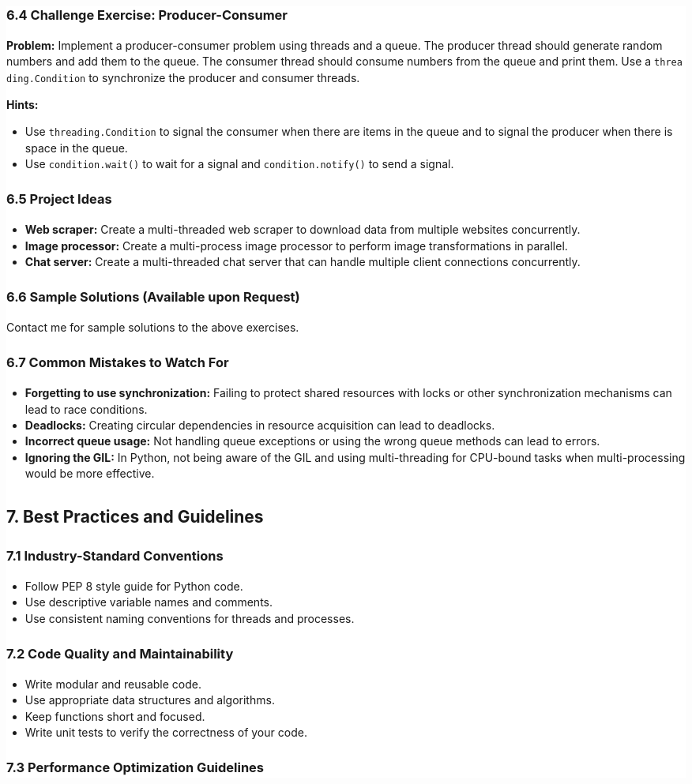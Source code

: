 ### 6.4 Challenge Exercise: Producer-Consumer

**Problem:** Implement a producer-consumer problem using threads and a queue. The producer thread should generate random numbers and add them to the queue. The consumer thread should consume numbers from the queue and print them. Use a `threading.Condition` to synchronize the producer and consumer threads.

**Hints:**

*   Use `threading.Condition` to signal the consumer when there are items in the queue and to signal the producer when there is space in the queue.
*   Use `condition.wait()` to wait for a signal and `condition.notify()` to send a signal.

### 6.5 Project Ideas

*   **Web scraper:** Create a multi-threaded web scraper to download data from multiple websites concurrently.
*   **Image processor:** Create a multi-process image processor to perform image transformations in parallel.
*   **Chat server:** Create a multi-threaded chat server that can handle multiple client connections concurrently.

### 6.6 Sample Solutions (Available upon Request)

Contact me for sample solutions to the above exercises.

### 6.7 Common Mistakes to Watch For

*   **Forgetting to use synchronization:**  Failing to protect shared resources with locks or other synchronization mechanisms can lead to race conditions.
*   **Deadlocks:** Creating circular dependencies in resource acquisition can lead to deadlocks.
*   **Incorrect queue usage:** Not handling queue exceptions or using the wrong queue methods can lead to errors.
*   **Ignoring the GIL:** In Python, not being aware of the GIL and using multi-threading for CPU-bound tasks when multi-processing would be more effective.

## 7. Best Practices and Guidelines

### 7.1 Industry-Standard Conventions

*   Follow PEP 8 style guide for Python code.
*   Use descriptive variable names and comments.
*   Use consistent naming conventions for threads and processes.

### 7.2 Code Quality and Maintainability

*   Write modular and reusable code.
*   Use appropriate data structures and algorithms.
*   Keep functions short and focused.
*   Write unit tests to verify the correctness of your code.

### 7.3 Performance Optimization Guidelines
